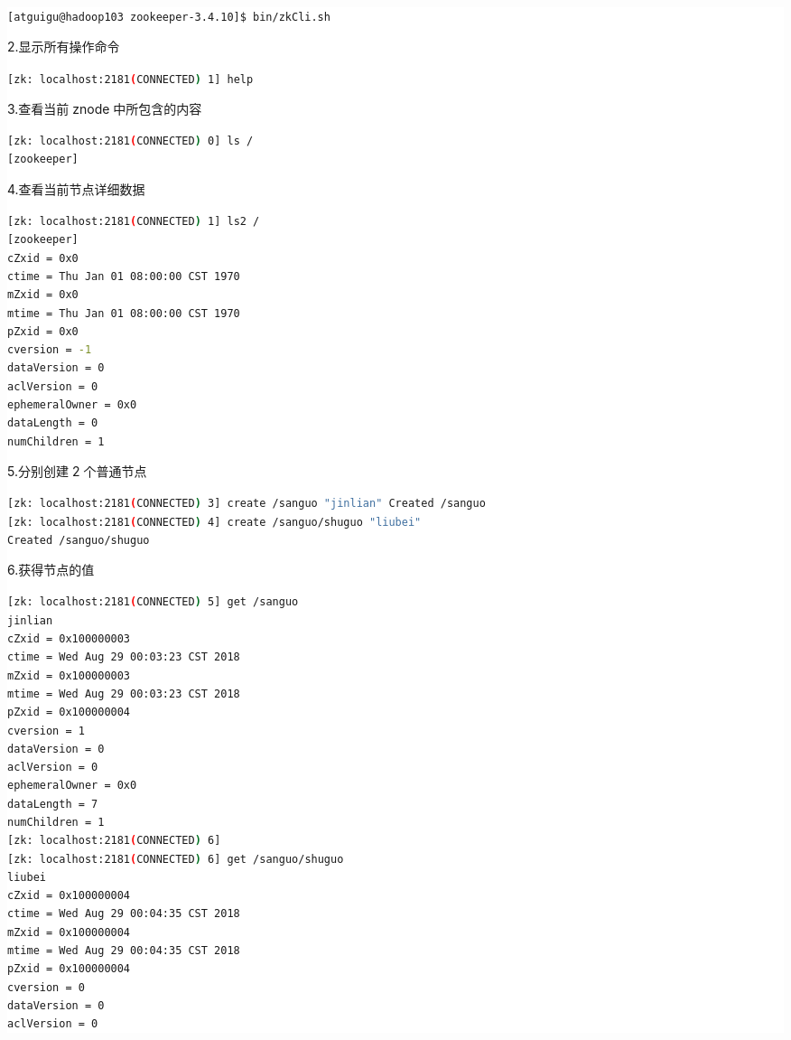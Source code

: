 ```sh
[atguigu@hadoop103 zookeeper-3.4.10]$ bin/zkCli.sh
```

2.显示所有操作命令

```sh
[zk: localhost:2181(CONNECTED) 1] help
```

3.查看当前 znode 中所包含的内容 

```sh
[zk: localhost:2181(CONNECTED) 0] ls / 
[zookeeper]
```

4.查看当前节点详细数据

```sh
[zk: localhost:2181(CONNECTED) 1] ls2 / 
[zookeeper]
cZxid = 0x0
ctime = Thu	Jan 01 08:00:00 CST 1970
mZxid = 0x0
mtime = Thu	Jan 01 08:00:00 CST 1970
pZxid = 0x0
cversion = -1
dataVersion = 0
aclVersion = 0
ephemeralOwner = 0x0
dataLength = 0
numChildren = 1
```

5.分别创建 2 个普通节点

```sh
[zk: localhost:2181(CONNECTED) 3] create /sanguo "jinlian" Created /sanguo
[zk: localhost:2181(CONNECTED) 4] create /sanguo/shuguo "liubei"
Created /sanguo/shuguo
```

6.获得节点的值

```sh
[zk: localhost:2181(CONNECTED) 5] get /sanguo 
jinlian
cZxid = 0x100000003
ctime = Wed Aug 29 00:03:23 CST 2018
mZxid = 0x100000003
mtime = Wed Aug 29 00:03:23 CST 2018
pZxid = 0x100000004
cversion = 1
dataVersion = 0
aclVersion = 0
ephemeralOwner = 0x0
dataLength = 7
numChildren = 1
[zk: localhost:2181(CONNECTED) 6]
[zk: localhost:2181(CONNECTED) 6] get /sanguo/shuguo 
liubei
cZxid = 0x100000004
ctime = Wed Aug 29 00:04:35 CST 2018
mZxid = 0x100000004
mtime = Wed Aug 29 00:04:35 CST 2018
pZxid = 0x100000004
cversion = 0
dataVersion = 0
aclVersion = 0
```